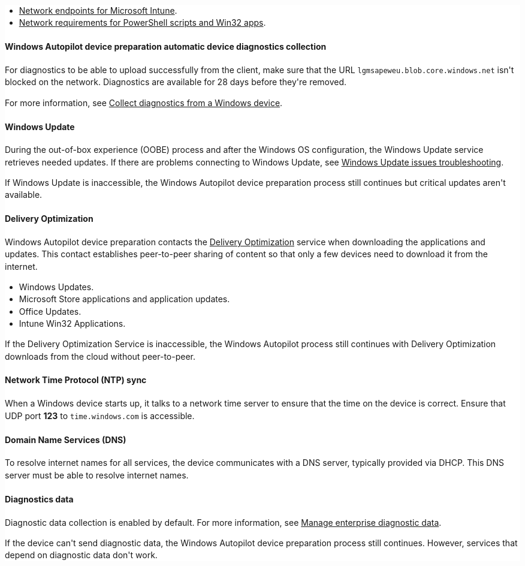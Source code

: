- [Network endpoints for Microsoft Intune](/mem/intune-service/fundamentals/intune-endpoints).
- [Network requirements for PowerShell scripts and Win32 apps](/intune/intune-service/fundamentals/intune-endpoints).

#### Windows Autopilot device preparation automatic device diagnostics collection

For diagnostics to be able to upload successfully from the client, make sure that the URL `lgmsapeweu.blob.core.windows.net` isn't blocked on the network. Diagnostics are available for 28 days before they're removed.

For more information, see [Collect diagnostics from a Windows device](/mem/intune-service/remote-actions/collect-diagnostics).

#### Windows Update

During the out-of-box experience (OOBE) process and after the Windows OS configuration, the Windows Update service retrieves needed updates. If there are problems connecting to Windows Update, see [Windows Update issues troubleshooting](/troubleshoot/windows-client/installing-updates-features-roles/windows-update-issues-troubleshooting).

If Windows Update is inaccessible, the Windows Autopilot device preparation process still continues but critical updates aren't available.

#### Delivery Optimization

Windows Autopilot device preparation contacts the [Delivery Optimization](/windows/deployment/update/waas-delivery-optimization) service when downloading the applications and updates. This contact establishes peer-to-peer sharing of content so that only a few devices need to download it from the internet.

- Windows Updates.
- Microsoft Store applications and application updates.
- Office Updates.
- Intune Win32 Applications.

If the Delivery Optimization Service is inaccessible, the Windows Autopilot process still continues with Delivery Optimization downloads from the cloud without peer-to-peer.

#### Network Time Protocol (NTP) sync

When a Windows device starts up, it talks to a network time server to ensure that the time on the device is correct. Ensure that UDP port **123** to `time.windows.com` is accessible.

#### Domain Name Services (DNS)

To resolve internet names for all services, the device communicates with a DNS server, typically provided via DHCP. This DNS server must be able to resolve internet names.

#### Diagnostics data

Diagnostic data collection is enabled by default. For more information, see [Manage enterprise diagnostic data](/windows/privacy/configure-windows-diagnostic-data-in-your-organization#manage-diagnostic-data-using-group-policy-and-mdm).

If the device can't send diagnostic data, the Windows Autopilot device preparation process still continues. However, services that depend on diagnostic data don't work.
